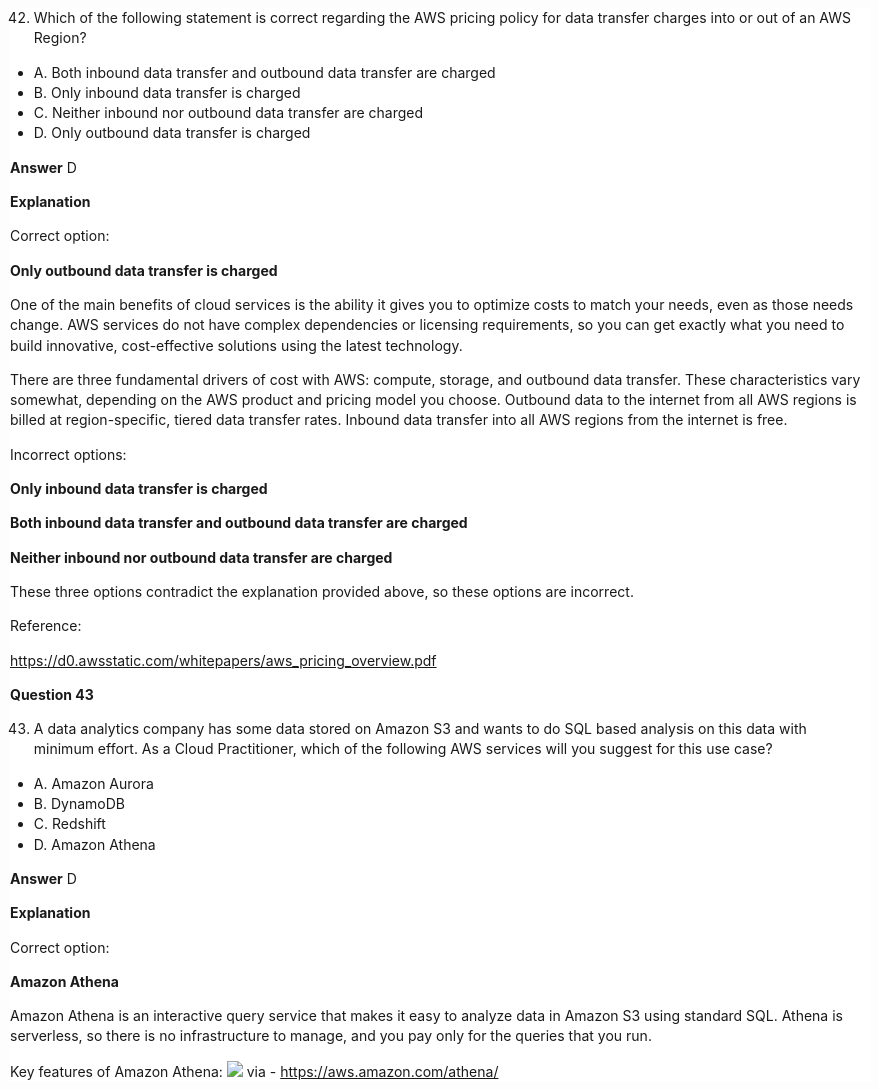 42. Which of the following statement is correct regarding the AWS pricing policy for data transfer charges into or out of an AWS Region?
*  A. Both inbound data transfer and outbound data transfer are charged
*  B. Only inbound data transfer is charged
*  C. Neither inbound nor outbound data transfer are charged
*  D. Only outbound data transfer is charged

**Answer** D

**Explanation**
<div data-purpose="safely-set-inner-html:rich-text-viewer:html" id="question-explanation" class="rt-scaffolding">
 <p>Correct option:</p>
 <p><strong>Only outbound data transfer is charged</strong></p>
 <p>One of the main benefits of cloud services is the ability it gives you to optimize costs to match your needs, even as those needs change. AWS services do not have complex dependencies or licensing requirements, so you can get exactly what you need to build innovative, cost-effective solutions using the latest technology.</p>
 <p>There are three fundamental drivers of cost with AWS: compute, storage, and outbound data transfer. These characteristics vary somewhat, depending on the AWS product and pricing model you choose. Outbound data to the internet from all AWS regions is billed at region-specific, tiered data transfer rates. Inbound data transfer into all AWS regions from the internet is free.</p>
 <p>Incorrect options:</p>
 <p><strong>Only inbound data transfer is charged</strong></p>
 <p><strong>Both inbound data transfer and outbound data transfer are charged</strong></p>
 <p><strong>Neither inbound nor outbound data transfer are charged</strong></p>
 <p>These three options contradict the explanation provided above, so these options are incorrect.</p>
 <p>Reference:</p>
 <p><a href="https://d0.awsstatic.com/whitepapers/aws_pricing_overview.pdf">https://d0.awsstatic.com/whitepapers/aws_pricing_overview.pdf</a></p>
</div>

**Question 43**

43. A data analytics company has some data stored on Amazon S3 and wants to do SQL based analysis on this data with minimum effort. As a Cloud Practitioner, which of the following AWS services will you suggest for this use case?
*  A. Amazon Aurora
*  B. DynamoDB
*  C. Redshift
*  D. Amazon Athena

**Answer** D

**Explanation**
<div data-purpose="safely-set-inner-html:rich-text-viewer:html" id="question-explanation" class="rt-scaffolding">
 <p>Correct option:</p>
 <p><strong>Amazon Athena</strong></p>
 <p>Amazon Athena is an interactive query service that makes it easy to analyze data in Amazon S3 using standard SQL. Athena is serverless, so there is no infrastructure to manage, and you pay only for the queries that you run.</p>
 <p>Key features of Amazon Athena: <img src="https://github.com/robertoplatz/aws_certified_practitioner_exam/blob/main/Udemy/images2/pt2-q55-i1.jpg?raw=true"> via - <a href="https://aws.amazon.com/athena/">https://aws.amazon.com/athena/</a></p>
